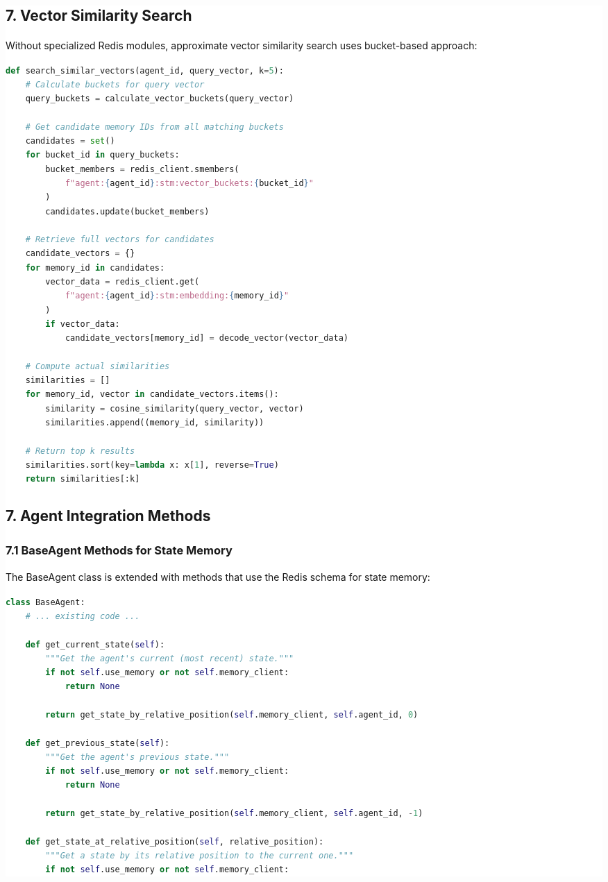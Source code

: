 ## **7. Vector Similarity Search**

Without specialized Redis modules, approximate vector similarity search uses bucket-based approach:

```python
def search_similar_vectors(agent_id, query_vector, k=5):
    # Calculate buckets for query vector
    query_buckets = calculate_vector_buckets(query_vector)
    
    # Get candidate memory IDs from all matching buckets
    candidates = set()
    for bucket_id in query_buckets:
        bucket_members = redis_client.smembers(
            f"agent:{agent_id}:stm:vector_buckets:{bucket_id}"
        )
        candidates.update(bucket_members)
    
    # Retrieve full vectors for candidates
    candidate_vectors = {}
    for memory_id in candidates:
        vector_data = redis_client.get(
            f"agent:{agent_id}:stm:embedding:{memory_id}"
        )
        if vector_data:
            candidate_vectors[memory_id] = decode_vector(vector_data)
    
    # Compute actual similarities
    similarities = []
    for memory_id, vector in candidate_vectors.items():
        similarity = cosine_similarity(query_vector, vector)
        similarities.append((memory_id, similarity))
    
    # Return top k results
    similarities.sort(key=lambda x: x[1], reverse=True)
    return similarities[:k]
```

## **7. Agent Integration Methods**

### **7.1 BaseAgent Methods for State Memory**

The BaseAgent class is extended with methods that use the Redis schema for state memory:

```python
class BaseAgent:
    # ... existing code ...
    
    def get_current_state(self):
        """Get the agent's current (most recent) state."""
        if not self.use_memory or not self.memory_client:
            return None
            
        return get_state_by_relative_position(self.memory_client, self.agent_id, 0)
    
    def get_previous_state(self):
        """Get the agent's previous state."""
        if not self.use_memory or not self.memory_client:
            return None
            
        return get_state_by_relative_position(self.memory_client, self.agent_id, -1)
    
    def get_state_at_relative_position(self, relative_position):
        """Get a state by its relative position to the current one."""
        if not self.use_memory or not self.memory_client:
```